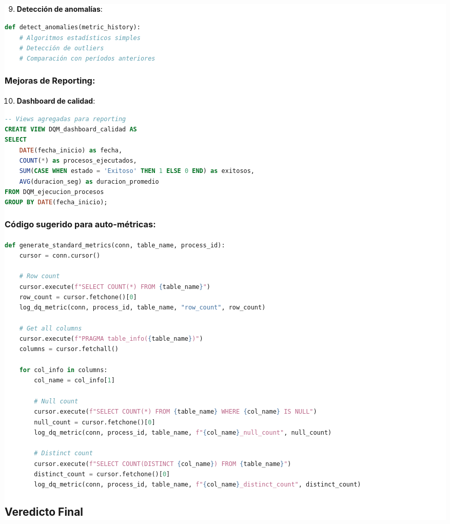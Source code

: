 9. **Detección de anomalías**:
```python
def detect_anomalies(metric_history):
    # Algoritmos estadísticos simples
    # Detección de outliers
    # Comparación con períodos anteriores
```

### Mejoras de Reporting:
10. **Dashboard de calidad**:
```sql
-- Views agregadas para reporting
CREATE VIEW DQM_dashboard_calidad AS
SELECT 
    DATE(fecha_inicio) as fecha,
    COUNT(*) as procesos_ejecutados,
    SUM(CASE WHEN estado = 'Exitoso' THEN 1 ELSE 0 END) as exitosos,
    AVG(duracion_seg) as duracion_promedio
FROM DQM_ejecucion_procesos
GROUP BY DATE(fecha_inicio);
```

### Código sugerido para auto-métricas:
```python
def generate_standard_metrics(conn, table_name, process_id):
    cursor = conn.cursor()
    
    # Row count
    cursor.execute(f"SELECT COUNT(*) FROM {table_name}")
    row_count = cursor.fetchone()[0]
    log_dq_metric(conn, process_id, table_name, "row_count", row_count)
    
    # Get all columns
    cursor.execute(f"PRAGMA table_info({table_name})")
    columns = cursor.fetchall()
    
    for col_info in columns:
        col_name = col_info[1]
        
        # Null count
        cursor.execute(f"SELECT COUNT(*) FROM {table_name} WHERE {col_name} IS NULL")
        null_count = cursor.fetchone()[0]
        log_dq_metric(conn, process_id, table_name, f"{col_name}_null_count", null_count)
        
        # Distinct count
        cursor.execute(f"SELECT COUNT(DISTINCT {col_name}) FROM {table_name}")
        distinct_count = cursor.fetchone()[0]
        log_dq_metric(conn, process_id, table_name, f"{col_name}_distinct_count", distinct_count)
```

## Veredicto Final
